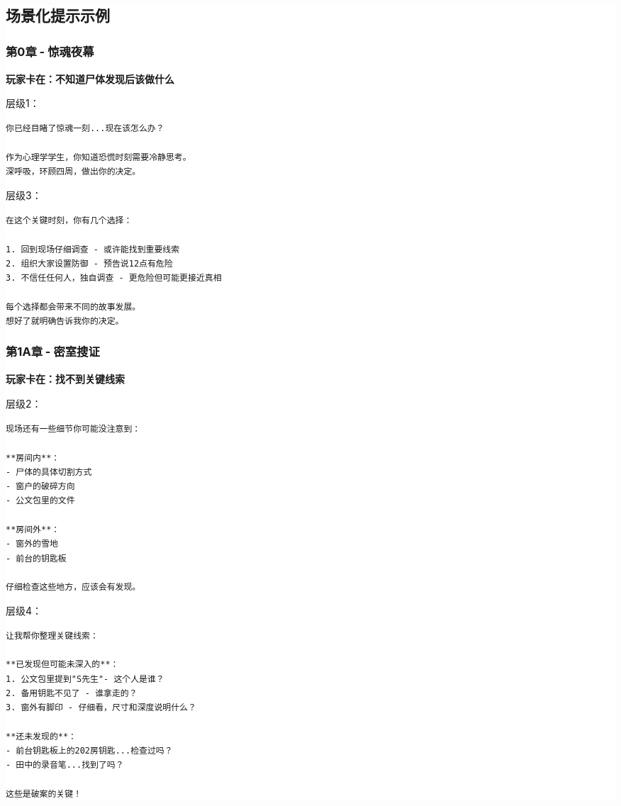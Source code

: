 ## 场景化提示示例

### 第0章 - 惊魂夜幕

**玩家卡在：不知道尸体发现后该做什么**

层级1：
```
你已经目睹了惊魂一刻...现在该怎么办？

作为心理学学生，你知道恐慌时刻需要冷静思考。
深呼吸，环顾四周，做出你的决定。
```

层级3：
```
在这个关键时刻，你有几个选择：

1. 回到现场仔细调查 - 或许能找到重要线索
2. 组织大家设置防御 - 预告说12点有危险
3. 不信任任何人，独自调查 - 更危险但可能更接近真相

每个选择都会带来不同的故事发展。
想好了就明确告诉我你的决定。
```

### 第1A章 - 密室搜证

**玩家卡在：找不到关键线索**

层级2：
```
现场还有一些细节你可能没注意到：

**房间内**：
- 尸体的具体切割方式
- 窗户的破碎方向
- 公文包里的文件

**房间外**：
- 窗外的雪地
- 前台的钥匙板

仔细检查这些地方，应该会有发现。
```

层级4：
```
让我帮你整理关键线索：

**已发现但可能未深入的**：
1. 公文包里提到"S先生"- 这个人是谁？
2. 备用钥匙不见了 - 谁拿走的？
3. 窗外有脚印 - 仔细看，尺寸和深度说明什么？

**还未发现的**：
- 前台钥匙板上的202房钥匙...检查过吗？
- 田中的录音笔...找到了吗？

这些是破案的关键！
```
